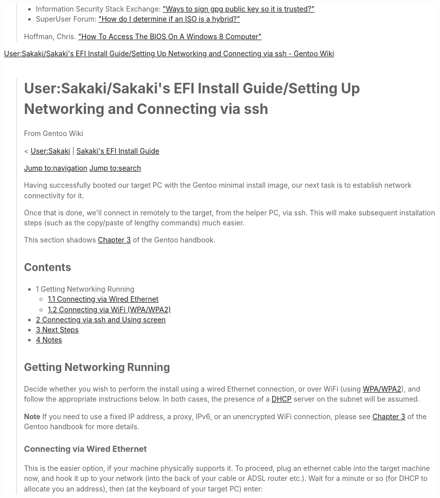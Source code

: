 > - Information Security Stack Exchange: ["Ways to sign gpg public key so it is trusted?"](http://security.stackexchange.com/questions/6841/ways-to-sign-gpg-public-key-so-it-is-trusted)
> - SuperUser Forum: ["How do I determine if an ISO is a hybrid?"](http://superuser.com/questions/683210/how-do-i-determine-if-an-iso-is-a-hybrid#683232)
> 
> Hoffman, Chris. ["How To Access The BIOS On A Windows 8 Computer"](http://www.makeuseof.com/tag/how-to-access-the-bios-on-a-windows-8-computer/)

[User:Sakaki/Sakaki's EFI Install Guide/Setting Up Networking and Connecting via ssh - Gentoo Wiki](https://wiki.gentoo.org/wiki/User:Sakaki/Sakaki's_EFI_Install_Guide/Setting_Up_Networking_and_Connecting_via_ssh)

> # User:Sakaki/Sakaki's EFI Install Guide/Setting Up Networking and Connecting via ssh
> 
> From Gentoo Wiki
> 
> < [User:Sakaki](https://wiki.gentoo.org/wiki/User:Sakaki)‎ | [Sakaki's EFI Install Guide](https://wiki.gentoo.org/wiki/User:Sakaki/Sakaki's_EFI_Install_Guide)
> 
> [Jump to:navigation](https://wiki.gentoo.org/wiki/User:Sakaki/Sakaki's_EFI_Install_Guide/Setting_Up_Networking_and_Connecting_via_ssh#mw-head) [Jump to:search](https://wiki.gentoo.org/wiki/User:Sakaki/Sakaki's_EFI_Install_Guide/Setting_Up_Networking_and_Connecting_via_ssh#searchInput)
> 
> Having successfully booted our target PC with the Gentoo minimal install image, our next task is to establish network connectivity for it.
> 
> Once that is done, we'll connect in remotely to the target, from the helper PC, via ssh. This will make subsequent installation steps (such as the copy/paste of lengthy commands) much easier.
> 
> This section shadows [Chapter 3](https://wiki.gentoo.org/wiki/Handbook:AMD64/Installation/Networking) of the Gentoo handbook.
> 
> ## Contents
> 
> - 1 Getting Networking Running
>   - [1.1 Connecting via Wired Ethernet](https://wiki.gentoo.org/wiki/User:Sakaki/Sakaki's_EFI_Install_Guide/Setting_Up_Networking_and_Connecting_via_ssh#Connecting_via_Wired_Ethernet)
>   - [1.2 Connecting via WiFi (WPA/WPA2)](https://wiki.gentoo.org/wiki/User:Sakaki/Sakaki's_EFI_Install_Guide/Setting_Up_Networking_and_Connecting_via_ssh#Connecting_via_WiFi_.28WPA.2FWPA2.29)
> - [2 Connecting via ssh and Using screen](https://wiki.gentoo.org/wiki/User:Sakaki/Sakaki's_EFI_Install_Guide/Setting_Up_Networking_and_Connecting_via_ssh#Connecting_via_ssh_and_Using_screen)
> - [3 Next Steps](https://wiki.gentoo.org/wiki/User:Sakaki/Sakaki's_EFI_Install_Guide/Setting_Up_Networking_and_Connecting_via_ssh#Next_Steps)
> - [4 Notes](https://wiki.gentoo.org/wiki/User:Sakaki/Sakaki's_EFI_Install_Guide/Setting_Up_Networking_and_Connecting_via_ssh#Notes)
> 
> ## Getting Networking Running
> 
> Decide whether you wish to perform the install using a wired Ethernet connection, or over WiFi (using [WPA/WPA2](https://en.wikipedia.org/wiki/Wi-Fi_Protected_Access)), and follow the appropriate instructions below. In both cases, the presence of a [DHCP](https://en.wikipedia.org/wiki/Dynamic_Host_Configuration_Protocol) server on the subnet will be assumed.
> 
> **Note**
> If you need to use a fixed IP address, a proxy, IPv6, or an unencrypted WiFi connection, please see [Chapter 3](https://wiki.gentoo.org/wiki/Handbook:AMD64/Installation/Networking) of the Gentoo handbook for more details.
> 
> ### Connecting via Wired Ethernet
> 
> This is the easier option, if your machine physically supports it. To proceed, plug an ethernet cable into the target machine now, and hook it up to your network (into the back of your cable or ADSL router etc.). Wait for a minute or so (for DHCP to allocate you an address), then (at the keyboard of your target PC) enter: